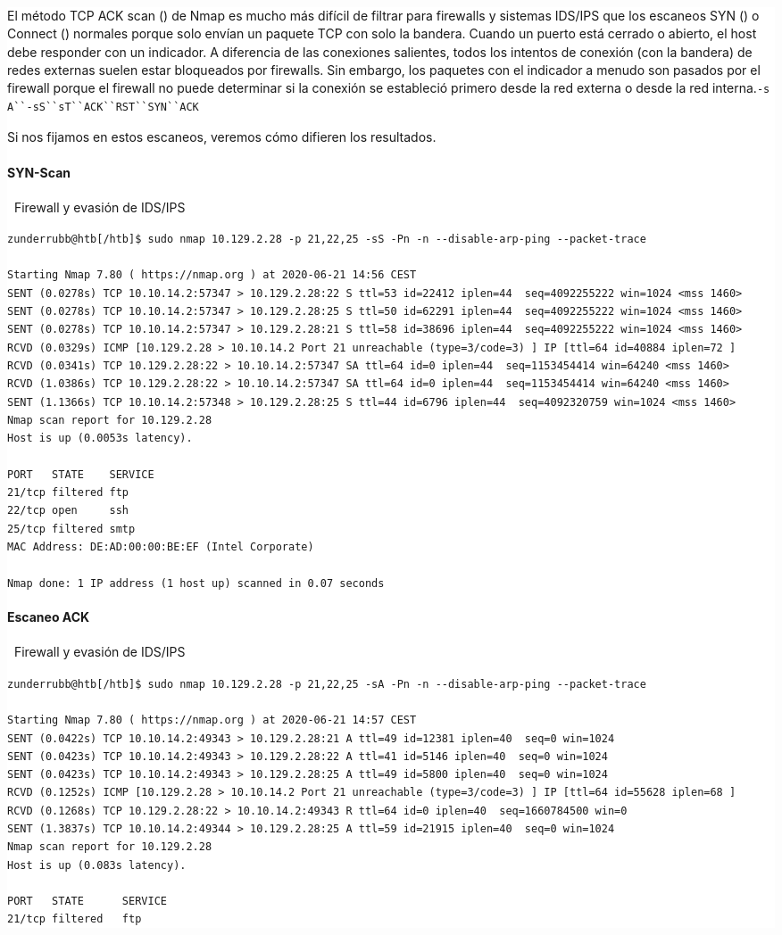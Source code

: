 El método TCP ACK scan () de Nmap es mucho más difícil de filtrar para firewalls y sistemas IDS/IPS que los escaneos SYN () o Connect () normales porque solo envían un paquete TCP con solo la bandera. Cuando un puerto está cerrado o abierto, el host debe responder con un indicador. A diferencia de las conexiones salientes, todos los intentos de conexión (con la bandera) de redes externas suelen estar bloqueados por firewalls. Sin embargo, los paquetes con el indicador a menudo son pasados por el firewall porque el firewall no puede determinar si la conexión se estableció primero desde la red externa o desde la red interna.`-sA``-sS``sT``ACK``RST``SYN``ACK`

Si nos fijamos en estos escaneos, veremos cómo difieren los resultados.

#### SYN-Scan

  Firewall y evasión de IDS/IPS

```shell-session
zunderrubb@htb[/htb]$ sudo nmap 10.129.2.28 -p 21,22,25 -sS -Pn -n --disable-arp-ping --packet-trace

Starting Nmap 7.80 ( https://nmap.org ) at 2020-06-21 14:56 CEST
SENT (0.0278s) TCP 10.10.14.2:57347 > 10.129.2.28:22 S ttl=53 id=22412 iplen=44  seq=4092255222 win=1024 <mss 1460>
SENT (0.0278s) TCP 10.10.14.2:57347 > 10.129.2.28:25 S ttl=50 id=62291 iplen=44  seq=4092255222 win=1024 <mss 1460>
SENT (0.0278s) TCP 10.10.14.2:57347 > 10.129.2.28:21 S ttl=58 id=38696 iplen=44  seq=4092255222 win=1024 <mss 1460>
RCVD (0.0329s) ICMP [10.129.2.28 > 10.10.14.2 Port 21 unreachable (type=3/code=3) ] IP [ttl=64 id=40884 iplen=72 ]
RCVD (0.0341s) TCP 10.129.2.28:22 > 10.10.14.2:57347 SA ttl=64 id=0 iplen=44  seq=1153454414 win=64240 <mss 1460>
RCVD (1.0386s) TCP 10.129.2.28:22 > 10.10.14.2:57347 SA ttl=64 id=0 iplen=44  seq=1153454414 win=64240 <mss 1460>
SENT (1.1366s) TCP 10.10.14.2:57348 > 10.129.2.28:25 S ttl=44 id=6796 iplen=44  seq=4092320759 win=1024 <mss 1460>
Nmap scan report for 10.129.2.28
Host is up (0.0053s latency).

PORT   STATE    SERVICE
21/tcp filtered ftp
22/tcp open     ssh
25/tcp filtered smtp
MAC Address: DE:AD:00:00:BE:EF (Intel Corporate)

Nmap done: 1 IP address (1 host up) scanned in 0.07 seconds
```

#### Escaneo ACK

  Firewall y evasión de IDS/IPS

```shell-session
zunderrubb@htb[/htb]$ sudo nmap 10.129.2.28 -p 21,22,25 -sA -Pn -n --disable-arp-ping --packet-trace

Starting Nmap 7.80 ( https://nmap.org ) at 2020-06-21 14:57 CEST
SENT (0.0422s) TCP 10.10.14.2:49343 > 10.129.2.28:21 A ttl=49 id=12381 iplen=40  seq=0 win=1024
SENT (0.0423s) TCP 10.10.14.2:49343 > 10.129.2.28:22 A ttl=41 id=5146 iplen=40  seq=0 win=1024
SENT (0.0423s) TCP 10.10.14.2:49343 > 10.129.2.28:25 A ttl=49 id=5800 iplen=40  seq=0 win=1024
RCVD (0.1252s) ICMP [10.129.2.28 > 10.10.14.2 Port 21 unreachable (type=3/code=3) ] IP [ttl=64 id=55628 iplen=68 ]
RCVD (0.1268s) TCP 10.129.2.28:22 > 10.10.14.2:49343 R ttl=64 id=0 iplen=40  seq=1660784500 win=0
SENT (1.3837s) TCP 10.10.14.2:49344 > 10.129.2.28:25 A ttl=59 id=21915 iplen=40  seq=0 win=1024
Nmap scan report for 10.129.2.28
Host is up (0.083s latency).

PORT   STATE      SERVICE
21/tcp filtered   ftp
```